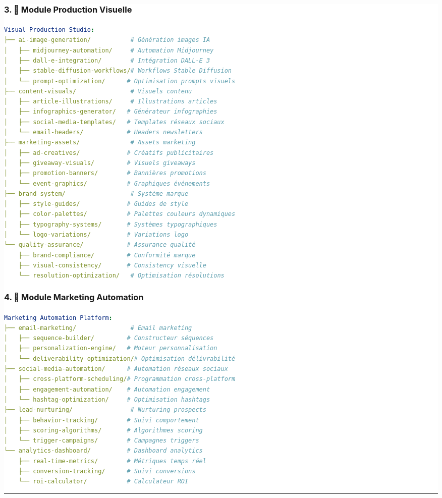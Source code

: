 ### 3. 🎨 **Module Production Visuelle**

```yaml
Visual Production Studio:
├── ai-image-generation/           # Génération images IA
│   ├── midjourney-automation/     # Automation Midjourney
│   ├── dall-e-integration/        # Intégration DALL-E 3
│   ├── stable-diffusion-workflows/# Workflows Stable Diffusion
│   └── prompt-optimization/      # Optimisation prompts visuels
├── content-visuals/               # Visuels contenu
│   ├── article-illustrations/     # Illustrations articles
│   ├── infographics-generator/   # Générateur infographies
│   ├── social-media-templates/   # Templates réseaux sociaux
│   └── email-headers/            # Headers newsletters
├── marketing-assets/              # Assets marketing
│   ├── ad-creatives/             # Créatifs publicitaires
│   ├── giveaway-visuals/         # Visuels giveaways
│   ├── promotion-banners/        # Bannières promotions
│   └── event-graphics/           # Graphiques événements
├── brand-system/                  # Système marque
│   ├── style-guides/             # Guides de style
│   ├── color-palettes/           # Palettes couleurs dynamiques
│   ├── typography-systems/       # Systèmes typographiques
│   └── logo-variations/          # Variations logo
└── quality-assurance/            # Assurance qualité
    ├── brand-compliance/         # Conformité marque
    ├── visual-consistency/       # Consistency visuelle
    └── resolution-optimization/   # Optimisation résolutions
```

### 4. 🚀 **Module Marketing Automation**

```yaml
Marketing Automation Platform:
├── email-marketing/               # Email marketing
│   ├── sequence-builder/         # Constructeur séquences
│   ├── personalization-engine/   # Moteur personnalisation
│   └── deliverability-optimization/# Optimisation délivrabilité
├── social-media-automation/      # Automation réseaux sociaux
│   ├── cross-platform-scheduling/# Programmation cross-platform
│   ├── engagement-automation/    # Automation engagement
│   └── hashtag-optimization/     # Optimisation hashtags
├── lead-nurturing/                # Nurturing prospects
│   ├── behavior-tracking/        # Suivi comportement
│   ├── scoring-algorithms/       # Algorithmes scoring
│   └── trigger-campaigns/        # Campagnes triggers
└── analytics-dashboard/          # Dashboard analytics
    ├── real-time-metrics/        # Métriques temps réel
    ├── conversion-tracking/      # Suivi conversions
    └── roi-calculator/           # Calculateur ROI
```

---